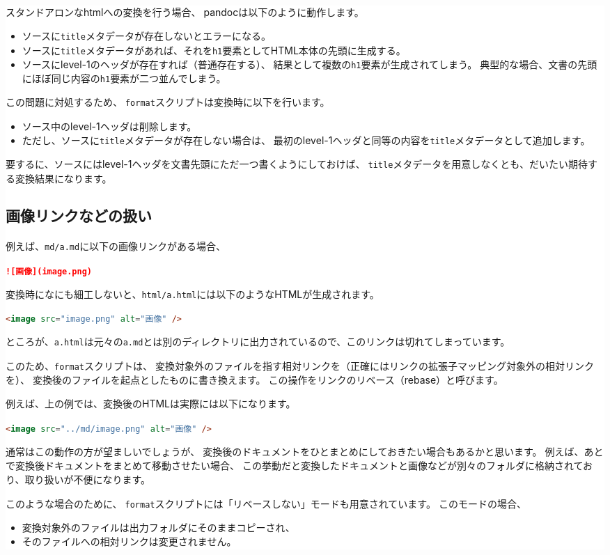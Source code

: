 スタンドアロンなhtmlへの変換を行う場合、
pandocは以下のように動作します。

* ソースに`title`メタデータが存在しないとエラーになる。
* ソースに`title`メタデータがあれば、それを`h1`要素としてHTML本体の先頭に生成する。
* ソースにlevel-1のヘッダが存在すれば（普通存在する）、
  結果として複数の`h1`要素が生成されてしまう。
  典型的な場合、文書の先頭にほぼ同じ内容の`h1`要素が二つ並んでしまう。

この問題に対処するため、
`format`スクリプトは変換時に以下を行います。

* ソース中のlevel-1ヘッダは削除します。
* ただし、ソースに`title`メタデータが存在しない場合は、
  最初のlevel-1ヘッダと同等の内容を`title`メタデータとして追加します。

要するに、ソースにはlevel-1ヘッダを文書先頭にただ一つ書くようにしておけば、
`title`メタデータを用意しなくとも、だいたい期待する変換結果になります。


## 画像リンクなどの扱い

例えば、`md/a.md`に以下の画像リンクがある場合、

```markdown
![画像](image.png)
```

変換時になにも細工しないと、`html/a.html`には以下のようなHTMLが生成されます。

```html
<image src="image.png" alt="画像" />
```

ところが、`a.html`は元々の`a.md`とは別のディレクトリに出力されているので、このリンクは切れてしまっています。

このため、`format`スクリプトは、
変換対象外のファイルを指す相対リンクを（正確にはリンクの拡張子マッピング対象外の相対リンクを）、
変換後のファイルを起点としたものに書き換えます。
この操作をリンクのリベース（rebase）と呼びます。

例えば、上の例では、変換後のHTMLは実際には以下になります。

```html
<image src="../md/image.png" alt="画像" />
```

通常はこの動作の方が望ましいでしょうが、
変換後のドキュメントをひとまとめにしておきたい場合もあるかと思います。
例えば、あとで変換後ドキュメントをまとめて移動させたい場合、
この挙動だと変換したドキュメントと画像などが別々のフォルダに格納されており、取り扱いが不便になります。

このような場合のために、
`format`スクリプトには「リベースしない」モードも用意されています。
このモードの場合、

* 変換対象外のファイルは出力フォルダにそのままコピーされ、
* そのファイルへの相対リンクは変更されません。
